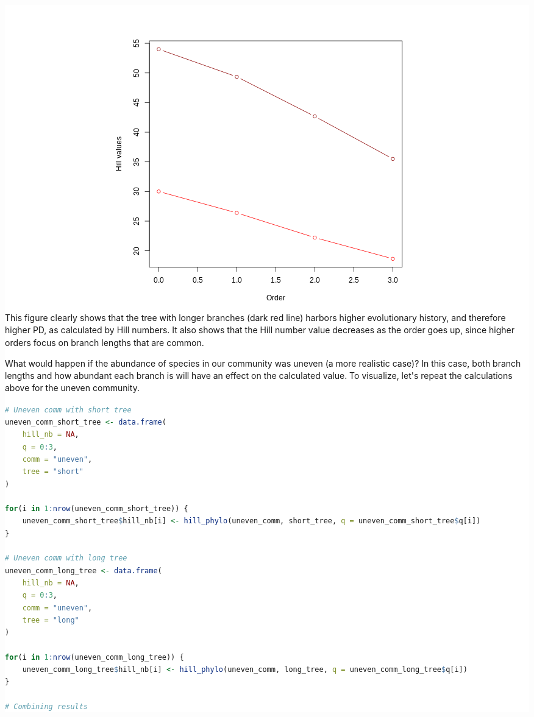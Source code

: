 <img src="fig/phylo-data-rendered-unnamed-chunk-15-1.png" style="display: block; margin: auto;" />
This figure clearly shows that the tree with longer branches (dark red line) harbors higher evolutionary history, and therefore higher PD, as calculated by Hill numbers. It also shows that the Hill number value decreases as the order goes up, since higher orders focus on branch lengths that are common.

What would happen if the abundance of species in our community was uneven (a more realistic case)? In this case, both branch lengths and how abundant each branch is will have an effect on the calculated value. To visualize, let's repeat the calculations above for the uneven community.


```r
# Uneven comm with short tree
uneven_comm_short_tree <- data.frame(
    hill_nb = NA,
    q = 0:3,
    comm = "uneven",
    tree = "short"
)

for(i in 1:nrow(uneven_comm_short_tree)) {
    uneven_comm_short_tree$hill_nb[i] <- hill_phylo(uneven_comm, short_tree, q = uneven_comm_short_tree$q[i])
}

# Uneven comm with long tree
uneven_comm_long_tree <- data.frame(
    hill_nb = NA,
    q = 0:3,
    comm = "uneven",
    tree = "long"
)

for(i in 1:nrow(uneven_comm_long_tree)) {
    uneven_comm_long_tree$hill_nb[i] <- hill_phylo(uneven_comm, long_tree, q = uneven_comm_long_tree$q[i])
}

# Combining results
```